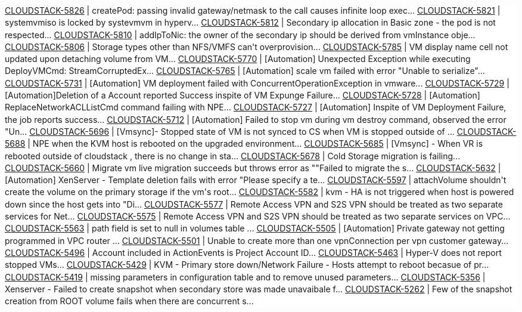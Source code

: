 [CLOUDSTACK-5826](https://issues.apache.org/jira/browse/CLOUDSTACK-5826) | createPod: passing invalid gateway/netmask to the call causes infinite loop exec...
[CLOUDSTACK-5821](https://issues.apache.org/jira/browse/CLOUDSTACK-5821) | systemvmiso is locked by systevmvm in hyperv...
[CLOUDSTACK-5812](https://issues.apache.org/jira/browse/CLOUDSTACK-5812) | Secondary ip allocation in Basic zone - the pod is not respected...
[CLOUDSTACK-5810](https://issues.apache.org/jira/browse/CLOUDSTACK-5810) | addIpToNic: the owner of the secondary ip should be derived from vmInstance obje...
[CLOUDSTACK-5806](https://issues.apache.org/jira/browse/CLOUDSTACK-5806) | Storage types other than NFS/VMFS can't overprovision...
[CLOUDSTACK-5785](https://issues.apache.org/jira/browse/CLOUDSTACK-5785) | VM display name cell not updated upon detaching volume from VM...
[CLOUDSTACK-5770](https://issues.apache.org/jira/browse/CLOUDSTACK-5770) | [Automation] Unexpected Exception while executing DeployVMCmd: StreamCorruptedEx...
[CLOUDSTACK-5765](https://issues.apache.org/jira/browse/CLOUDSTACK-5765) | [Automation] scale vm failed with error "Unable to serialize"...
[CLOUDSTACK-5731](https://issues.apache.org/jira/browse/CLOUDSTACK-5731) | [Automation] VM deployment failed with ConcurrentOperationException in vmware...
[CLOUDSTACK-5729](https://issues.apache.org/jira/browse/CLOUDSTACK-5729) | [Automation]Deletion of a Account reported Success inspite of VM Expunge Failure...
[CLOUDSTACK-5728](https://issues.apache.org/jira/browse/CLOUDSTACK-5728) | [Automation] ReplaceNetworkACLListCmd command failing with NPE...
[CLOUDSTACK-5727](https://issues.apache.org/jira/browse/CLOUDSTACK-5727) | [Automation] Inspite of VM Deployment Failure, the job reports success...
[CLOUDSTACK-5712](https://issues.apache.org/jira/browse/CLOUDSTACK-5712) | [Automation] Failed to stop vm during vm destroy command, observed the error "Un...
[CLOUDSTACK-5696](https://issues.apache.org/jira/browse/CLOUDSTACK-5696) | [Vmsync]- Stopped state of VM is not synced to CS when VM is stopped outside of ...
[CLOUDSTACK-5688](https://issues.apache.org/jira/browse/CLOUDSTACK-5688) | NPE when the KVM host is rebooted  on the upgraded environment...
[CLOUDSTACK-5685](https://issues.apache.org/jira/browse/CLOUDSTACK-5685) | [Vmsync] - When VR is rebooted outside of cloudstack , there is no change in sta...
[CLOUDSTACK-5678](https://issues.apache.org/jira/browse/CLOUDSTACK-5678) | Cold Storage migration is failing...
[CLOUDSTACK-5660](https://issues.apache.org/jira/browse/CLOUDSTACK-5660) | Migrate vm live migration succeeds but throws error as ""Failed to migrate the s...
[CLOUDSTACK-5632](https://issues.apache.org/jira/browse/CLOUDSTACK-5632) | [Automation] XenServer - Template deletion fails with error "Please specify a te...
[CLOUDSTACK-5597](https://issues.apache.org/jira/browse/CLOUDSTACK-5597) | attachVolume shouldn't create the volume on the primary storage if the vm's root...
[CLOUDSTACK-5582](https://issues.apache.org/jira/browse/CLOUDSTACK-5582) | kvm - HA is not triggered when host is powered down since the host gets into "Di...
[CLOUDSTACK-5577](https://issues.apache.org/jira/browse/CLOUDSTACK-5577) | Remote Access VPN and S2S VPN should be treated as two separate services for Net...
[CLOUDSTACK-5575](https://issues.apache.org/jira/browse/CLOUDSTACK-5575) | Remote Access VPN and S2S VPN should be treated as two separate services on VPC...
[CLOUDSTACK-5563](https://issues.apache.org/jira/browse/CLOUDSTACK-5563) | path field is set to null in volumes table ...
[CLOUDSTACK-5505](https://issues.apache.org/jira/browse/CLOUDSTACK-5505) | [Automation] Private gateway not getting programmed in VPC router ...
[CLOUDSTACK-5501](https://issues.apache.org/jira/browse/CLOUDSTACK-5501) | Unable to create more than one vpnConnection per vpn customer gateway...
[CLOUDSTACK-5496](https://issues.apache.org/jira/browse/CLOUDSTACK-5496) | Account included in ActionEvents is Project Account ID...
[CLOUDSTACK-5463](https://issues.apache.org/jira/browse/CLOUDSTACK-5463) | Hyper-V does not report stopped VMs...
[CLOUDSTACK-5429](https://issues.apache.org/jira/browse/CLOUDSTACK-5429) | KVM - Primary store down/Network Failure - Hosts attempt to reboot becasue of pr...
[CLOUDSTACK-5419](https://issues.apache.org/jira/browse/CLOUDSTACK-5419) | missing parameters in configuration table and to remove unused parameters...
[CLOUDSTACK-5356](https://issues.apache.org/jira/browse/CLOUDSTACK-5356) | Xenserver - Failed to create snapshot when secondary store was made unavaibale f...
[CLOUDSTACK-5262](https://issues.apache.org/jira/browse/CLOUDSTACK-5262) | Few of  the snapshot creation from ROOT volume fails when there are concurrent s...